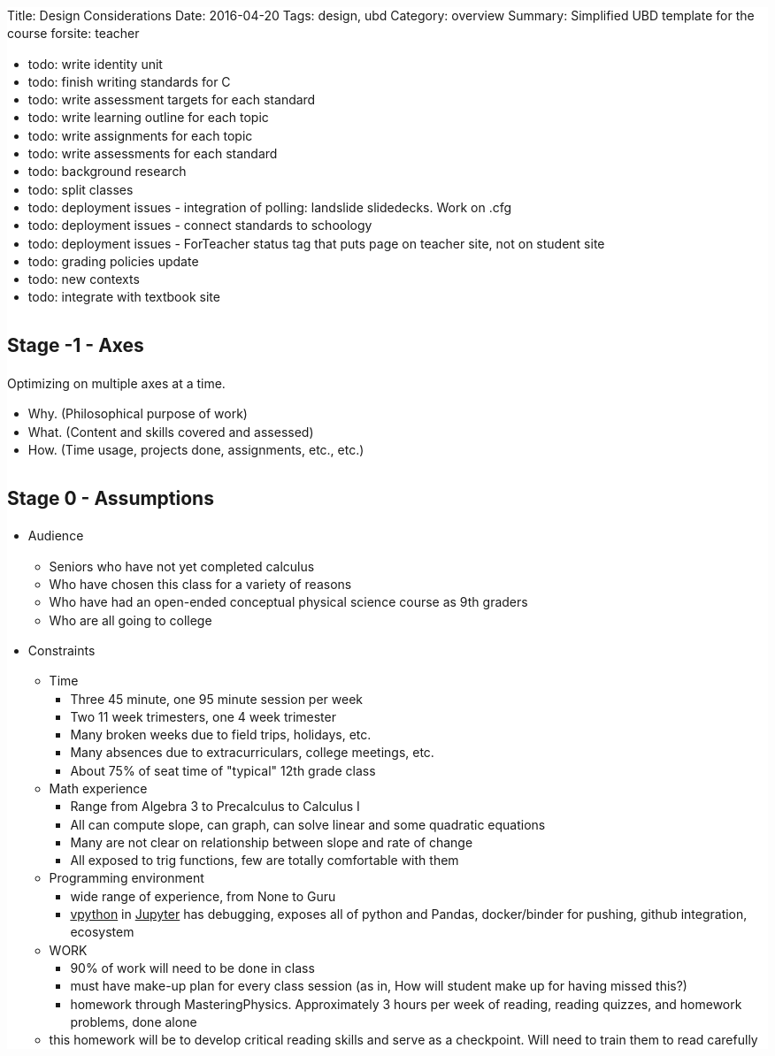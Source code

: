 Title: Design Considerations
Date: 2016-04-20
Tags: design, ubd
Category: overview
Summary: Simplified UBD template for the course
forsite: teacher


* todo: write identity unit
* todo: finish writing standards for C
* todo: write assessment targets for each standard
* todo: write learning outline for each topic
* todo: write assignments for each topic
* todo: write assessments for each standard
* todo: background research
* todo: split classes
* todo: deployment issues - integration of polling: landslide slidedecks. Work on .cfg
* todo: deployment issues - connect standards to schoology
* todo: deployment issues - ForTeacher status tag that puts page on teacher site, not on student site
* todo: grading policies update
* todo: new contexts
* todo: integrate with textbook site

## Stage -1 - Axes

Optimizing on multiple axes at a time.

*   Why.  (Philosophical purpose of work)
*   What. (Content and skills covered and assessed)
*   How.  (Time usage, projects done, assignments, etc., etc.)


## Stage 0 - Assumptions

*   Audience
    *	Seniors who have not yet completed calculus
    *   Who have chosen this class for a variety of reasons
    *   Who have had an open-ended conceptual physical science course as 9th graders
    *   Who are all going to college  

*   Constraints
    *   Time
        *   Three 45 minute, one 95 minute session per week
        *   Two 11 week trimesters, one 4 week trimester
        *   Many broken weeks due to field trips, holidays, etc.
        *   Many absences due to extracurriculars, college meetings, etc.
        *   About 75% of seat time of "typical" 12th grade class
    *   Math experience
        *   Range from Algebra 3 to Precalculus to Calculus I
        *   All can compute slope, can graph, can solve linear and some quadratic equations
        *   Many are not clear on relationship between slope and rate of change
        *   All exposed to trig functions, few are totally comfortable with them
    *   Programming environment
        * wide range of experience, from None to Guru
        * [vpython](http://vpython.org "vpython") in [Jupyter](http://jupyter.org "Jupyter notebook") has debugging, exposes all of python and Pandas, docker/binder for pushing, github integration, ecosystem
    *   WORK
        * 90% of work will need to be done in class
        * must have make-up plan for every class session (as in, How will student make up for having missed this?)
        * homework through MasteringPhysics.  Approximately 3 hours per week of reading, reading quizzes, and homework problems, done alone
	* this homework will be to develop critical reading skills and serve as a checkpoint.  Will need to train them to read carefully
